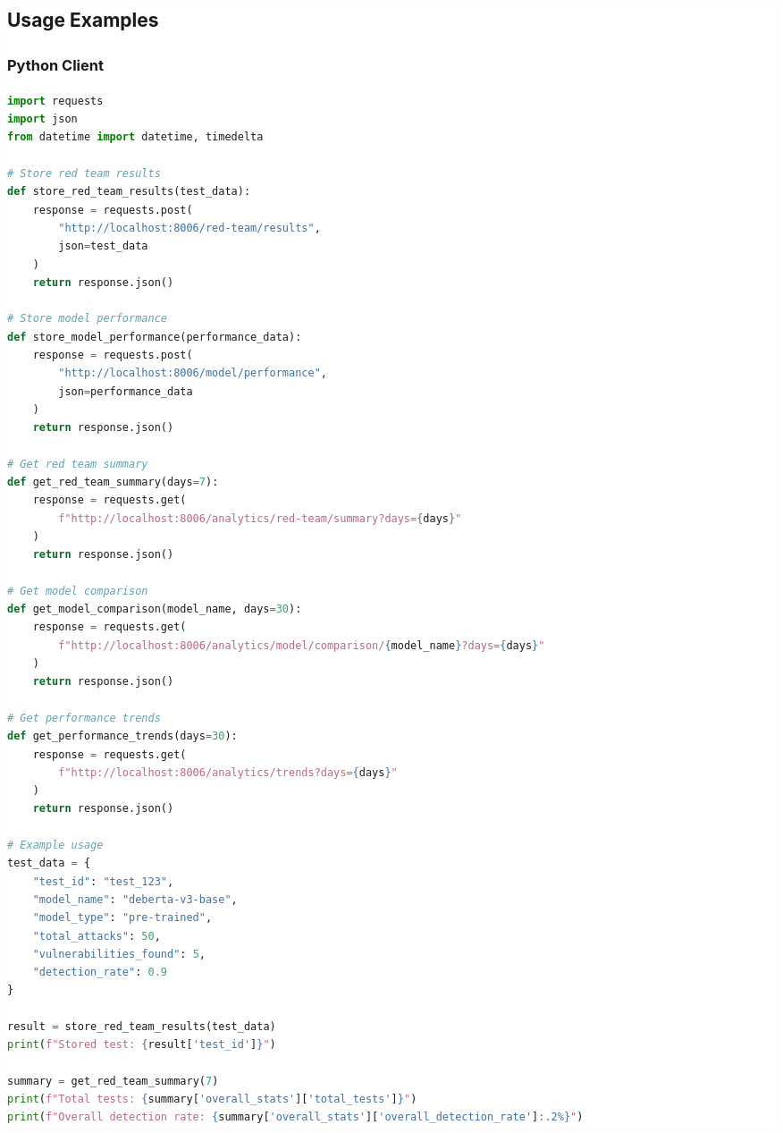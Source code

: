 
## Usage Examples

### Python Client

```python
import requests
import json
from datetime import datetime, timedelta

# Store red team results
def store_red_team_results(test_data):
    response = requests.post(
        "http://localhost:8006/red-team/results",
        json=test_data
    )
    return response.json()

# Store model performance
def store_model_performance(performance_data):
    response = requests.post(
        "http://localhost:8006/model/performance",
        json=performance_data
    )
    return response.json()

# Get red team summary
def get_red_team_summary(days=7):
    response = requests.get(
        f"http://localhost:8006/analytics/red-team/summary?days={days}"
    )
    return response.json()

# Get model comparison
def get_model_comparison(model_name, days=30):
    response = requests.get(
        f"http://localhost:8006/analytics/model/comparison/{model_name}?days={days}"
    )
    return response.json()

# Get performance trends
def get_performance_trends(days=30):
    response = requests.get(
        f"http://localhost:8006/analytics/trends?days={days}"
    )
    return response.json()

# Example usage
test_data = {
    "test_id": "test_123",
    "model_name": "deberta-v3-base",
    "model_type": "pre-trained",
    "total_attacks": 50,
    "vulnerabilities_found": 5,
    "detection_rate": 0.9
}

result = store_red_team_results(test_data)
print(f"Stored test: {result['test_id']}")

summary = get_red_team_summary(7)
print(f"Total tests: {summary['overall_stats']['total_tests']}")
print(f"Overall detection rate: {summary['overall_stats']['overall_detection_rate']:.2%}")
```